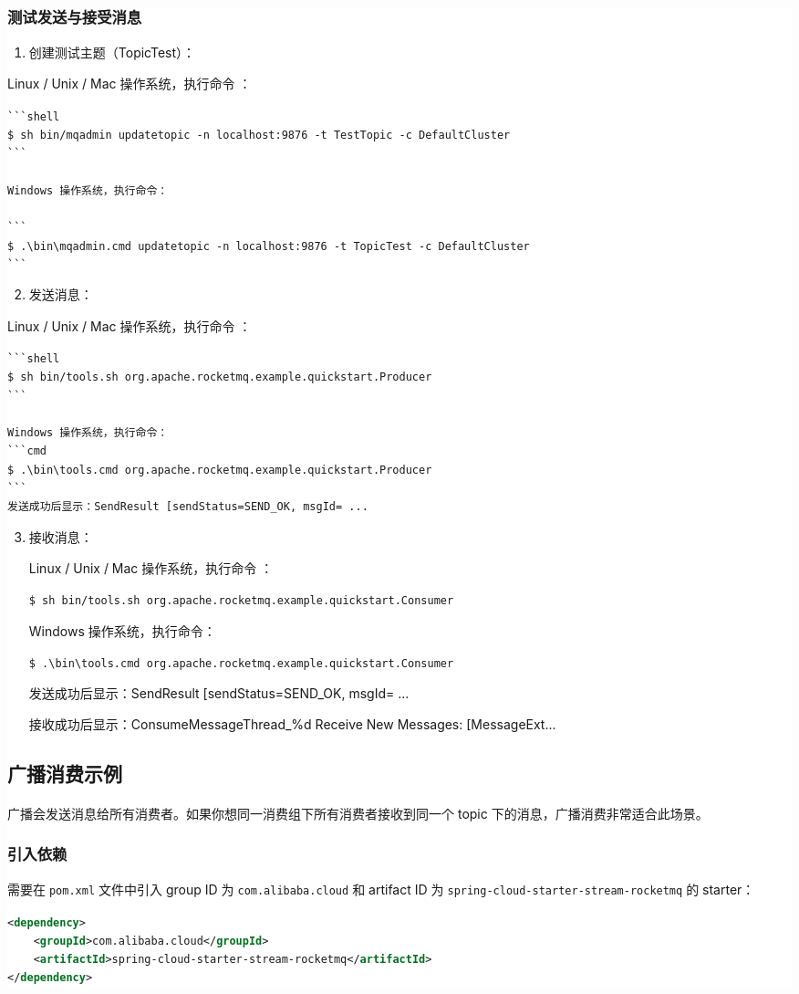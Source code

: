 ### 测试发送与接受消息

1. 创建测试主题（TopicTest）：

Linux / Unix / Mac 操作系统，执行命令 ：

    ```shell
    $ sh bin/mqadmin updatetopic -n localhost:9876 -t TestTopic -c DefaultCluster
    ```

    Windows 操作系统，执行命令：

    ```
    $ .\bin\mqadmin.cmd updatetopic -n localhost:9876 -t TopicTest -c DefaultCluster
    ```

2. 发送消息：

Linux / Unix / Mac 操作系统，执行命令 ：  

    ```shell
    $ sh bin/tools.sh org.apache.rocketmq.example.quickstart.Producer
    ```

    Windows 操作系统，执行命令：
    ```cmd
    $ .\bin\tools.cmd org.apache.rocketmq.example.quickstart.Producer
    ```
    发送成功后显示：SendResult [sendStatus=SEND_OK, msgId= ...

3. 接收消息：

   Linux / Unix / Mac 操作系统，执行命令 ：

   ```shell
   $ sh bin/tools.sh org.apache.rocketmq.example.quickstart.Consumer
   ```

   Windows 操作系统，执行命令：

   ```
   $ .\bin\tools.cmd org.apache.rocketmq.example.quickstart.Consumer
   ```

   发送成功后显示：SendResult [sendStatus=SEND_OK, msgId= ...

   接收成功后显示：ConsumeMessageThread\_%d Receive New Messages: [MessageExt...

## 广播消费示例

​ 广播会发送消息给所有消费者。如果你想同一消费组下所有消费者接收到同一个 topic 下的消息，广播消费非常适合此场景。

### 引入依赖

需要在 `pom.xml` 文件中引入 group ID 为 `com.alibaba.cloud` 和 artifact ID 为 `spring-cloud-starter-stream-rocketmq` 的 starter：

```xml
<dependency>
    <groupId>com.alibaba.cloud</groupId>
    <artifactId>spring-cloud-starter-stream-rocketmq</artifactId>
</dependency>
```
